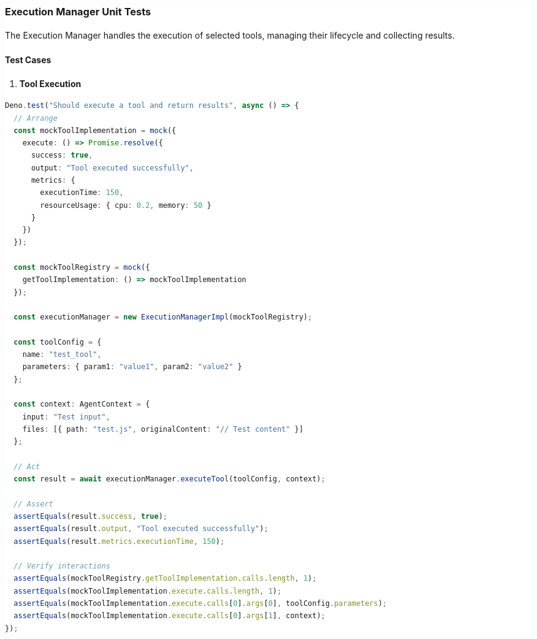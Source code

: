 ### Execution Manager Unit Tests

The Execution Manager handles the execution of selected tools, managing their lifecycle and collecting results.

#### Test Cases

1. **Tool Execution**

```typescript
Deno.test("Should execute a tool and return results", async () => {
  // Arrange
  const mockToolImplementation = mock({
    execute: () => Promise.resolve({
      success: true,
      output: "Tool executed successfully",
      metrics: {
        executionTime: 150,
        resourceUsage: { cpu: 0.2, memory: 50 }
      }
    })
  });
  
  const mockToolRegistry = mock({
    getToolImplementation: () => mockToolImplementation
  });
  
  const executionManager = new ExecutionManagerImpl(mockToolRegistry);
  
  const toolConfig = {
    name: "test_tool",
    parameters: { param1: "value1", param2: "value2" }
  };
  
  const context: AgentContext = {
    input: "Test input",
    files: [{ path: "test.js", originalContent: "// Test content" }]
  };
  
  // Act
  const result = await executionManager.executeTool(toolConfig, context);
  
  // Assert
  assertEquals(result.success, true);
  assertEquals(result.output, "Tool executed successfully");
  assertEquals(result.metrics.executionTime, 150);
  
  // Verify interactions
  assertEquals(mockToolRegistry.getToolImplementation.calls.length, 1);
  assertEquals(mockToolImplementation.execute.calls.length, 1);
  assertEquals(mockToolImplementation.execute.calls[0].args[0], toolConfig.parameters);
  assertEquals(mockToolImplementation.execute.calls[0].args[1], context);
});
```
